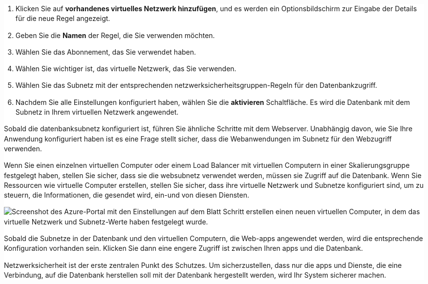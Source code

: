 1. Klicken Sie auf **vorhandenes virtuelles Netzwerk hinzufügen**, und es werden ein Optionsbildschirm zur Eingabe der Details für die neue Regel angezeigt.

1. Geben Sie die **Namen** der Regel, die Sie verwenden möchten.
1. Wählen Sie das Abonnement, das Sie verwendet haben.
1. Wählen Sie wichtiger ist, das virtuelle Netzwerk, das Sie verwenden.
1. Wählen Sie das Subnetz mit der entsprechenden netzwerksicherheitsgruppen-Regeln für den Datenbankzugriff.
1. Nachdem Sie alle Einstellungen konfiguriert haben, wählen Sie die **aktivieren** Schaltfläche. Es wird die Datenbank mit dem Subnetz in Ihrem virtuellen Netzwerk angewendet.

Sobald die datenbanksubnetz konfiguriert ist, führen Sie ähnliche Schritte mit dem Webserver. Unabhängig davon, wie Sie Ihre Anwendung konfiguriert haben ist es eine Frage stellt sicher, dass die Webanwendungen im Subnetz für den Webzugriff verwenden.

Wenn Sie einen einzelnen virtuellen Computer oder einem Load Balancer mit virtuellen Computern in einer Skalierungsgruppe festgelegt haben, stellen Sie sicher, dass sie die websubnetz verwendet werden, müssen sie Zugriff auf die Datenbank. Wenn Sie Ressourcen wie virtuelle Computer erstellen, stellen Sie sicher, dass ihre virtuelle Netzwerk und Subnetze konfiguriert sind, um zu steuern, die Informationen, die gesendet wird, ein-und von diesen Diensten.

![Screenshot des Azure-Portal mit den Einstellungen auf dem Blatt Schritt erstellen einen neuen virtuellen Computer, in dem das virtuelle Netzwerk und Subnetz-Werte haben festgelegt wurde.](../media-draft/2-configure-virtual-machine-with-subnet.png)

Sobald die Subnetze in der Datenbank und den virtuellen Computern, die Web-apps angewendet werden, wird die entsprechende Konfiguration vorhanden sein. Klicken Sie dann eine engere Zugriff ist zwischen Ihren apps und die Datenbank.

Netzwerksicherheit ist der erste zentralen Punkt des Schutzes. Um sicherzustellen, dass nur die apps und Dienste, die eine Verbindung, auf die Datenbank herstellen soll mit der Datenbank hergestellt werden, wird Ihr System sicherer machen.
